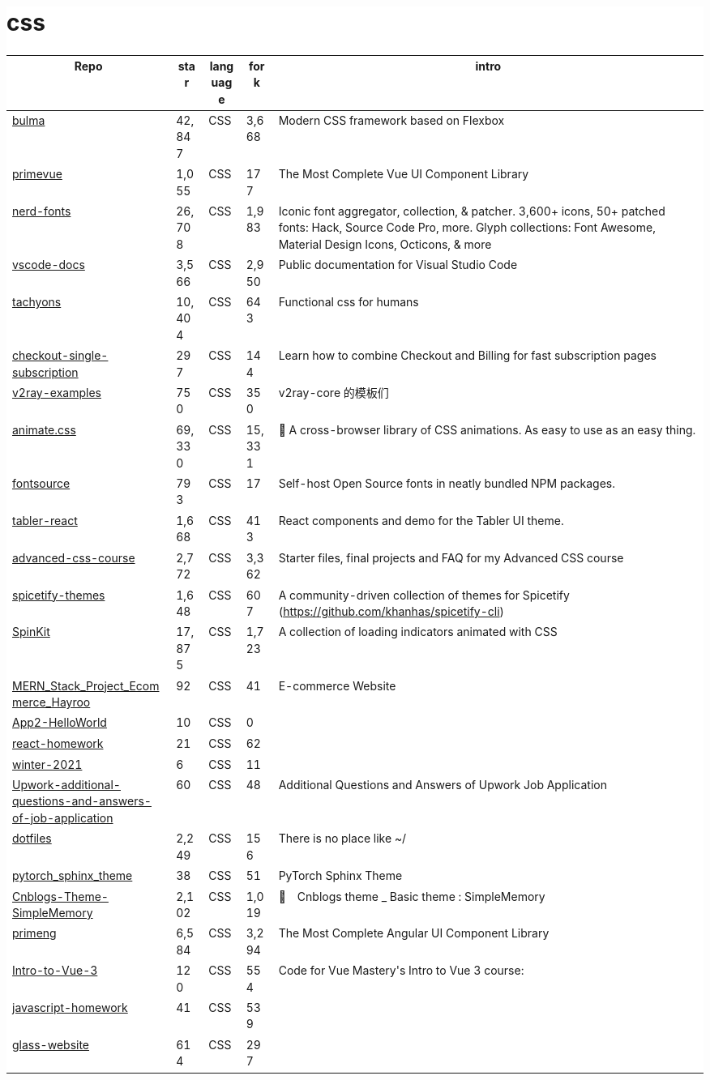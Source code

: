
# css

Repo|star|language|fork|intro
-|-|-|-|-
[bulma](https://hub.fastgit.org//jgthms/bulma)|42,847|CSS|3,668|Modern CSS framework based on Flexbox
[primevue](https://hub.fastgit.org//primefaces/primevue)|1,055|CSS|177|The Most Complete Vue UI Component Library
[nerd-fonts](https://hub.fastgit.org//ryanoasis/nerd-fonts)|26,708|CSS|1,983|Iconic font aggregator, collection, & patcher. 3,600+ icons, 50+ patched fonts: Hack, Source Code Pro, more. Glyph collections: Font Awesome, Material Design Icons, Octicons, & more
[vscode-docs](https://hub.fastgit.org//microsoft/vscode-docs)|3,566|CSS|2,950|Public documentation for Visual Studio Code
[tachyons](https://hub.fastgit.org//tachyons-css/tachyons)|10,404|CSS|643|Functional css for humans
[checkout-single-subscription](https://hub.fastgit.org//stripe-samples/checkout-single-subscription)|297|CSS|144|Learn how to combine Checkout and Billing for fast subscription pages
[v2ray-examples](https://hub.fastgit.org//v2fly/v2ray-examples)|750|CSS|350|v2ray-core 的模板们
[animate.css](https://hub.fastgit.org//animate-css/animate.css)|69,330|CSS|15,331|🍿 A cross-browser library of CSS animations. As easy to use as an easy thing.
[fontsource](https://hub.fastgit.org//fontsource/fontsource)|793|CSS|17|Self-host Open Source fonts in neatly bundled NPM packages.
[tabler-react](https://hub.fastgit.org//tabler/tabler-react)|1,668|CSS|413|React components and demo for the Tabler UI theme.
[advanced-css-course](https://hub.fastgit.org//jonasschmedtmann/advanced-css-course)|2,772|CSS|3,362|Starter files, final projects and FAQ for my Advanced CSS course
[spicetify-themes](https://hub.fastgit.org//morpheusthewhite/spicetify-themes)|1,648|CSS|607|A community-driven collection of themes for Spicetify (https://github.com/khanhas/spicetify-cli)
[SpinKit](https://hub.fastgit.org//tobiasahlin/SpinKit)|17,875|CSS|1,723|A collection of loading indicators animated with CSS
[MERN_Stack_Project_Ecommerce_Hayroo](https://hub.fastgit.org//hasan-py/MERN_Stack_Project_Ecommerce_Hayroo)|92|CSS|41|E-commerce Website | Reactjs | Nodejs | Mongodb | Expressjs | JWT | Tailwind Css
[App2-HelloWorld](https://hub.fastgit.org//MakerSpace-FRI-UTAustin/App2-HelloWorld)|10|CSS|0|
[react-homework](https://hub.fastgit.org//goitacademy/react-homework)|21|CSS|62|
[winter-2021](https://hub.fastgit.org//sait-wbdv/winter-2021)|6|CSS|11|
[Upwork-additional-questions-and-answers-of-job-application](https://hub.fastgit.org//kcoitk/Upwork-additional-questions-and-answers-of-job-application)|60|CSS|48|Additional Questions and Answers of Upwork Job Application
[dotfiles](https://hub.fastgit.org//elenapan/dotfiles)|2,249|CSS|156|There is no place like ~/
[pytorch_sphinx_theme](https://hub.fastgit.org//pytorch/pytorch_sphinx_theme)|38|CSS|51|PyTorch Sphinx Theme
[Cnblogs-Theme-SimpleMemory](https://hub.fastgit.org//BNDong/Cnblogs-Theme-SimpleMemory)|2,102|CSS|1,019|🍭　Cnblogs theme _ Basic theme : SimpleMemory
[primeng](https://hub.fastgit.org//primefaces/primeng)|6,584|CSS|3,294|The Most Complete Angular UI Component Library
[Intro-to-Vue-3](https://hub.fastgit.org//Code-Pop/Intro-to-Vue-3)|120|CSS|554|Code for Vue Mastery's Intro to Vue 3 course:
[javascript-homework](https://hub.fastgit.org//goitacademy/javascript-homework)|41|CSS|539|
[glass-website](https://hub.fastgit.org//developedbyed/glass-website)|614|CSS|297|

